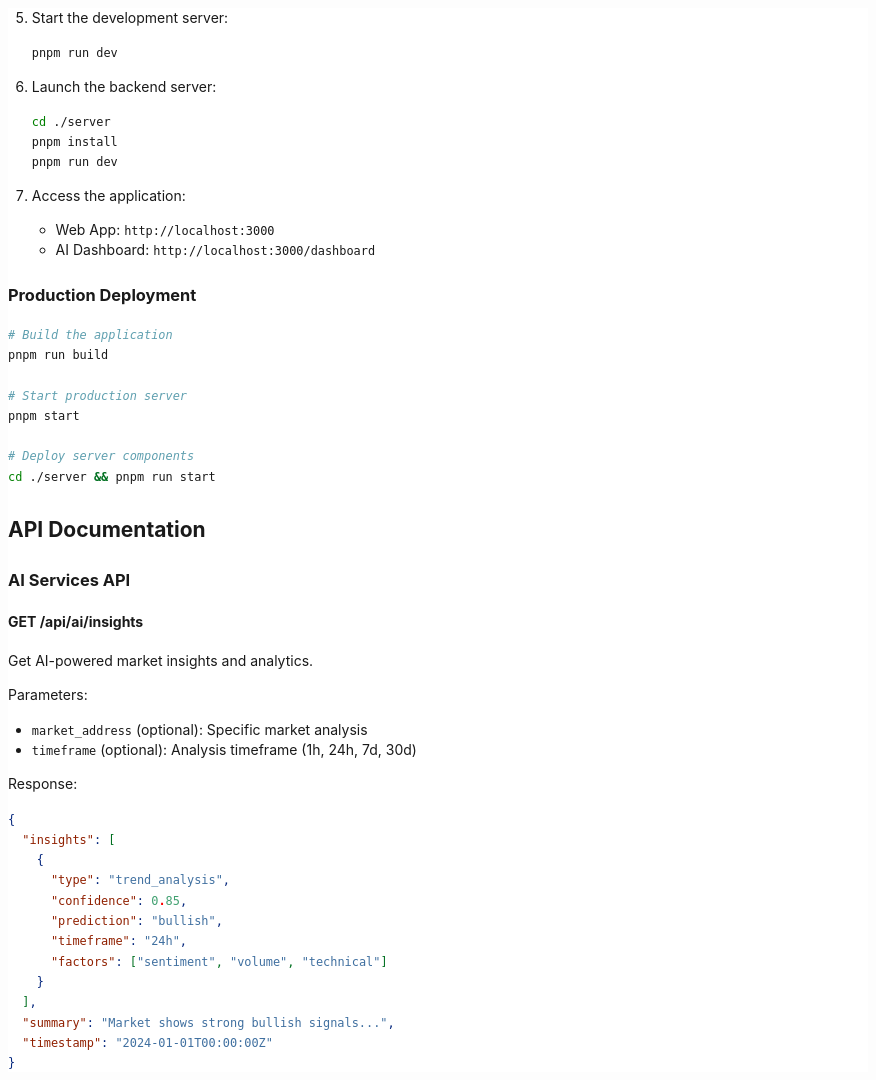 5. Start the development server:
   ```bash
   pnpm run dev
   ```

6. Launch the backend server:
   ```bash
   cd ./server
   pnpm install
   pnpm run dev
   ```

7. Access the application:
   - Web App: `http://localhost:3000`
   - AI Dashboard: `http://localhost:3000/dashboard`

### Production Deployment

```bash
# Build the application
pnpm run build

# Start production server
pnpm start

# Deploy server components
cd ./server && pnpm run start
```

## API Documentation

### AI Services API

#### GET /api/ai/insights
Get AI-powered market insights and analytics.

Parameters:
- `market_address` (optional): Specific market analysis
- `timeframe` (optional): Analysis timeframe (1h, 24h, 7d, 30d)

Response:
```json
{
  "insights": [
    {
      "type": "trend_analysis",
      "confidence": 0.85,
      "prediction": "bullish",
      "timeframe": "24h",
      "factors": ["sentiment", "volume", "technical"]
    }
  ],
  "summary": "Market shows strong bullish signals...",
  "timestamp": "2024-01-01T00:00:00Z"
}
```
